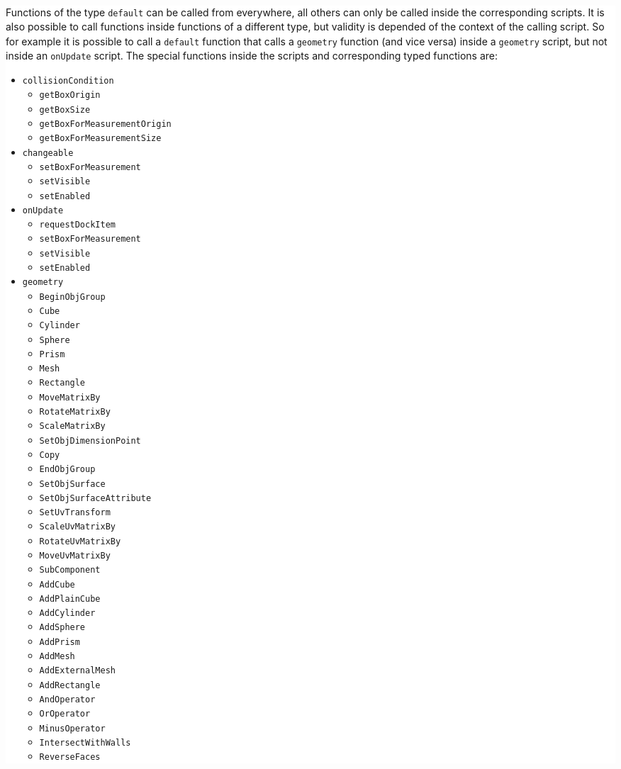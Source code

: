 Functions of the type `default` can be called from everywhere, all others can only be called inside the corresponding scripts. It is also possible to call functions inside functions of a different type, but validity is depended of the context of the calling script. So for example it is possible to call a `default` function that calls a `geometry` function (and vice versa) inside a `geometry` script, but not inside an `onUpdate` script. The special functions inside the scripts and corresponding typed functions are:

* `collisionCondition`
  * `getBoxOrigin`
  * `getBoxSize`
  * `getBoxForMeasurementOrigin`
  * `getBoxForMeasurementSize`
* `changeable`
  * `setBoxForMeasurement`
  * `setVisible`
  * `setEnabled`
* `onUpdate`
  * `requestDockItem`
  * `setBoxForMeasurement`
  * `setVisible`
  * `setEnabled`
* `geometry`
  * `BeginObjGroup`
  * `Cube`
  * `Cylinder`
  * `Sphere`
  * `Prism`
  * `Mesh`
  * `Rectangle`
  * `MoveMatrixBy`
  * `RotateMatrixBy`
  * `ScaleMatrixBy`
  * `SetObjDimensionPoint`
  * `Copy`
  * `EndObjGroup`
  * `SetObjSurface`
  * `SetObjSurfaceAttribute`
  * `SetUvTransform`
  * `ScaleUvMatrixBy`
  * `RotateUvMatrixBy`
  * `MoveUvMatrixBy`
  * `SubComponent`
  * `AddCube`
  * `AddPlainCube`
  * `AddCylinder`
  * `AddSphere`
  * `AddPrism`
  * `AddMesh`
  * `AddExternalMesh`
  * `AddRectangle`
  * `AndOperator`
  * `OrOperator`
  * `MinusOperator`
  * `IntersectWithWalls`
  * `ReverseFaces`
